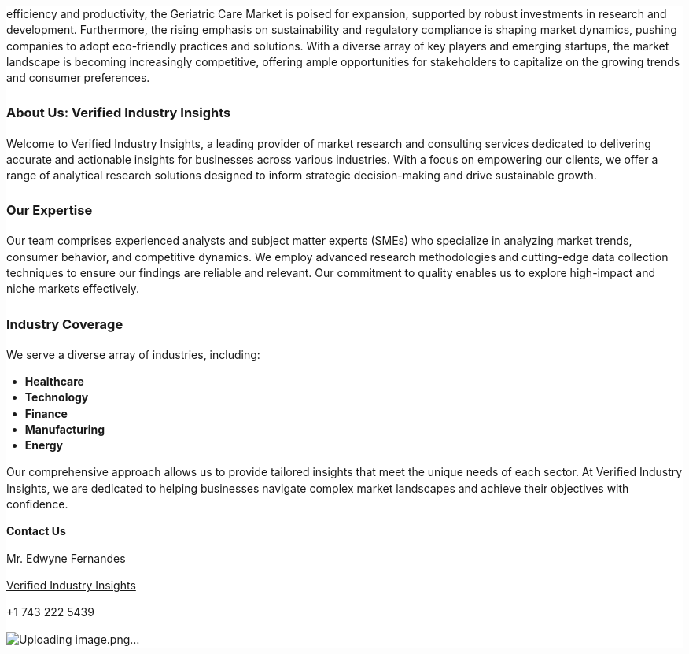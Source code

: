 efficiency and productivity, the Geriatric Care Market is poised for expansion, supported by robust investments in research and development. Furthermore, the rising emphasis on sustainability and regulatory compliance is shaping market dynamics, pushing companies to adopt eco-friendly practices and solutions. With a diverse array of key players and emerging startups, the market landscape is becoming increasingly competitive, offering ample opportunities for stakeholders to capitalize on the growing trends and consumer preferences.</p><h3>About Us: Verified Industry Insights</h3><p>Welcome to Verified Industry Insights, a leading provider of market research and consulting services dedicated to delivering accurate and actionable insights for businesses across various industries. With a focus on empowering our clients, we offer a range of analytical research solutions designed to inform strategic decision-making and drive sustainable growth.</p><h3>Our Expertise</h3><p>Our team comprises experienced analysts and subject matter experts (SMEs) who specialize in analyzing market trends, consumer behavior, and competitive dynamics. We employ advanced research methodologies and cutting-edge data collection techniques to ensure our findings are reliable and relevant. Our commitment to quality enables us to explore high-impact and niche markets effectively.</p><h3>Industry Coverage</h3><p>We serve a diverse array of industries, including:</p><ul><li><strong>Healthcare</strong></li><li><strong>Technology</strong></li><li><strong>Finance</strong></li><li><strong>Manufacturing</strong></li><li><strong>Energy</strong></li></ul><p>Our comprehensive approach allows us to provide tailored insights that meet the unique needs of each sector. At Verified Industry Insights, we are dedicated to helping businesses navigate complex market landscapes and achieve their objectives with confidence.</p><p><strong>Contact Us</strong></p><p>Mr. Edwyne Fernandes</p><p><a href="https://www.verifiedindustryinsights.com/">Verified Industry Insights</a></p><p>+1 743 222 5439</p>
![Uploading image.png…]()

